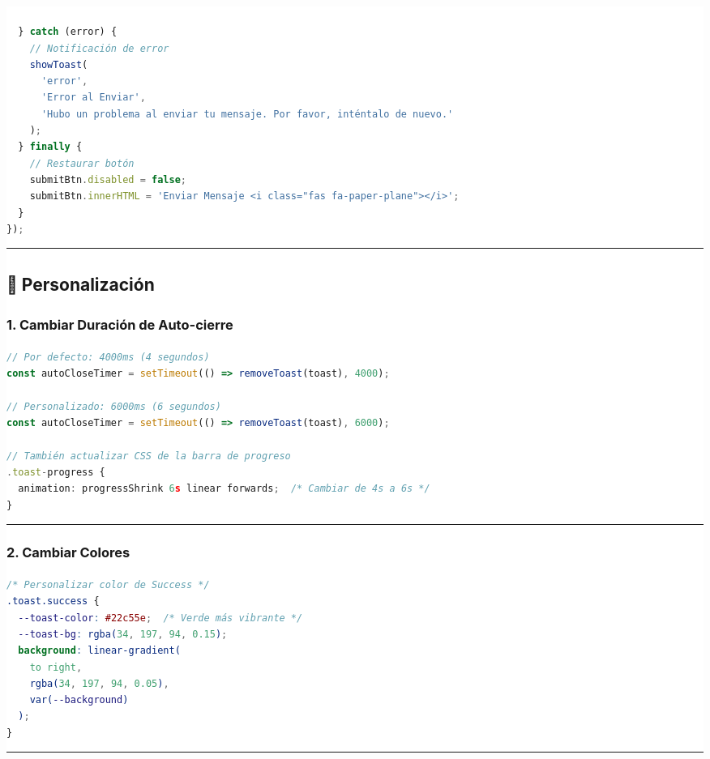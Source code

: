```typescript
    
  } catch (error) {
    // Notificación de error
    showToast(
      'error',
      'Error al Enviar',
      'Hubo un problema al enviar tu mensaje. Por favor, inténtalo de nuevo.'
    );
  } finally {
    // Restaurar botón
    submitBtn.disabled = false;
    submitBtn.innerHTML = 'Enviar Mensaje <i class="fas fa-paper-plane"></i>';
  }
});
```

---

## 🎨 Personalización

### 1. Cambiar Duración de Auto-cierre

```typescript
// Por defecto: 4000ms (4 segundos)
const autoCloseTimer = setTimeout(() => removeToast(toast), 4000);

// Personalizado: 6000ms (6 segundos)
const autoCloseTimer = setTimeout(() => removeToast(toast), 6000);

// También actualizar CSS de la barra de progreso
.toast-progress {
  animation: progressShrink 6s linear forwards;  /* Cambiar de 4s a 6s */
}
```

---

### 2. Cambiar Colores

```css
/* Personalizar color de Success */
.toast.success {
  --toast-color: #22c55e;  /* Verde más vibrante */
  --toast-bg: rgba(34, 197, 94, 0.15);
  background: linear-gradient(
    to right, 
    rgba(34, 197, 94, 0.05), 
    var(--background)
  );
}
```

---